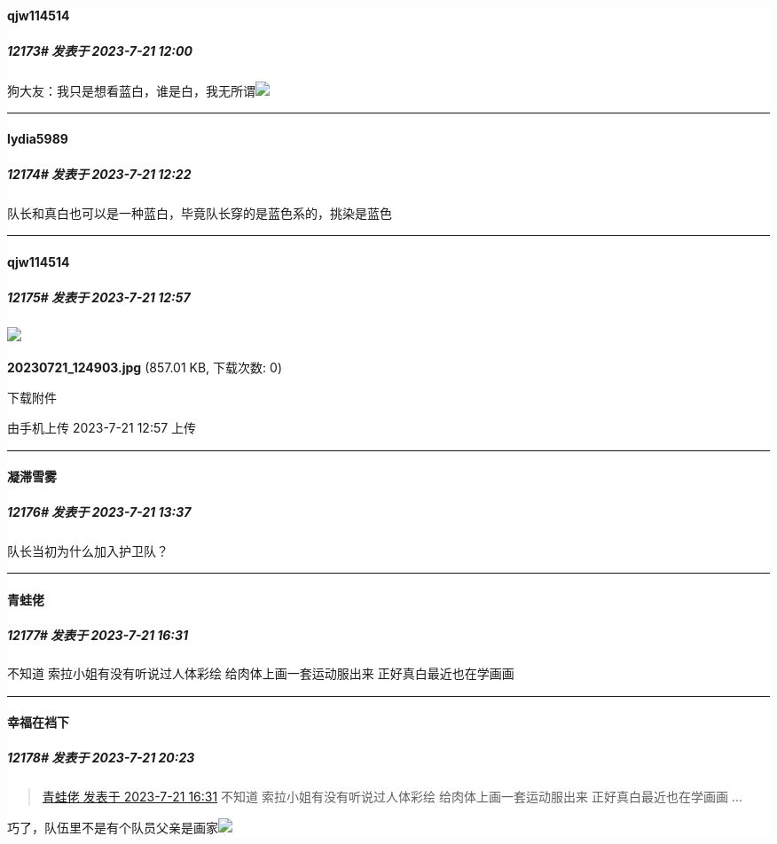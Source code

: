 ####  qjw114514  
##### 12173#       发表于 2023-7-21 12:00

狗大友：我只是想看蓝白，谁是白，我无所谓<img src="https://static.saraba1st.com/image/smiley/face2017/067.png" referrerpolicy="no-referrer">


*****

####  lydia5989  
##### 12174#       发表于 2023-7-21 12:22

队长和真白也可以是一种蓝白，毕竟队长穿的是蓝色系的，挑染是蓝色


*****

####  qjw114514  
##### 12175#       发表于 2023-7-21 12:57

<img src="https://img.saraba1st.com/forum/202307/21/125727afgax9gkpvk7l7ea.jpg" referrerpolicy="no-referrer">

<strong>20230721_124903.jpg</strong> (857.01 KB, 下载次数: 0)

下载附件

由手机上传
2023-7-21 12:57 上传


*****

####  凝滞雪雾  
##### 12176#       发表于 2023-7-21 13:37

队长当初为什么加入护卫队？


*****

####  青蛙佬  
##### 12177#       发表于 2023-7-21 16:31

不知道 索拉小姐有没有听说过人体彩绘 给肉体上画一套运动服出来 正好真白最近也在学画画


*****

####  幸福在裆下  
##### 12178#       发表于 2023-7-21 20:23

<blockquote><a href="httphttps://bbs.saraba1st.com/2b/forum.php?mod=redirect&amp;goto=findpost&amp;pid=61741479&amp;ptid=2107517" target="_blank">青蛙佬 发表于 2023-7-21 16:31</a>
不知道 索拉小姐有没有听说过人体彩绘 给肉体上画一套运动服出来 正好真白最近也在学画画 ...</blockquote>
巧了，队伍里不是有个队员父亲是画家<img src="https://static.saraba1st.com/image/smiley/face2017/067.png" referrerpolicy="no-referrer">
